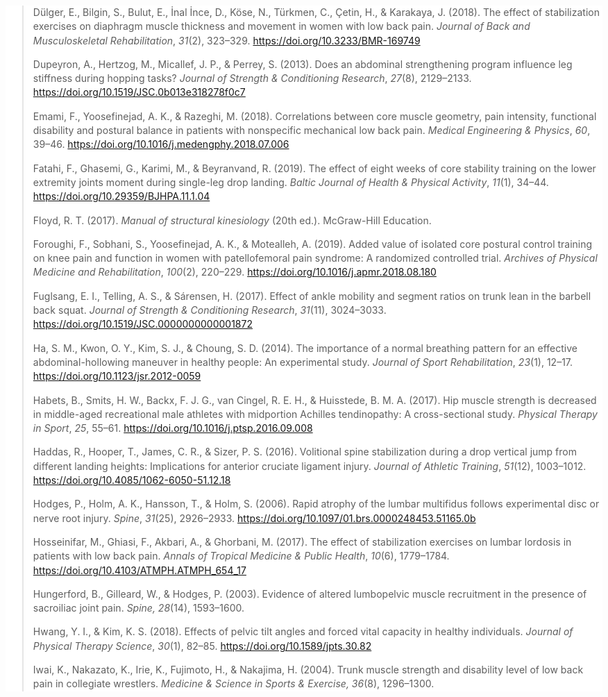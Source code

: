 > Dülger, E., Bilgin, S., Bulut, E., İnal İnce, D., Köse, N., Türkmen, C., Çetin, H., & Karakaya, J. (2018). The effect of stabilization exercises on diaphragm muscle thickness and movement in women with low back pain. *Journal of Back and Musculoskeletal Rehabilitation*, *31*(2), 323–329. https://doi.org/10.3233/BMR-169749
>
> Dupeyron, A., Hertzog, M., Micallef, J. P., & Perrey, S. (2013). Does an abdominal strengthening program influence leg stiffness during hopping tasks? *Journal of Strength & Conditioning Research*, *27*(8), 2129–2133. https://doi.org/10.1519/JSC.0b013e318278f0c7
>
> Emami, F., Yoosefinejad, A. K., & Razeghi, M. (2018). Correlations between core muscle geometry, pain intensity, functional disability and postural balance in patients with nonspecific mechanical low back pain. *Medical Engineering & Physics*, *60*, 39–46. https://doi.org/10.1016/j.medengphy.2018.07.006
>
> Fatahi, F., Ghasemi, G., Karimi, M., & Beyranvand, R. (2019). The effect of eight weeks of core stability training on the lower extremity joints moment during single-leg drop landing. *Baltic Journal of Health & Physical Activity*, *11*(1), 34–44. https://doi.org/10.29359/BJHPA.11.1.04
>
> Floyd, R. T. (2017). *Manual of structural kinesiology* (20th ed.). McGraw-Hill Education.
>
> Foroughi, F., Sobhani, S., Yoosefinejad, A. K., & Motealleh, A. (2019). Added value of isolated core postural control training on knee pain and function in women with patellofemoral pain syndrome: A randomized controlled trial. *Archives of Physical Medicine and Rehabilitation*, *100*(2), 220–229. https://doi.org/10.1016/j.apmr.2018.08.180
>
> Fuglsang, E. I., Telling, A. S., & Sárensen, H. (2017). Effect of ankle mobility and segment ratios on trunk lean in the barbell back squat. *Journal of Strength & Conditioning Research*, *31*(11), 3024–3033. https://doi.org/10.1519/JSC.0000000000001872
>
> Ha, S. M., Kwon, O. Y., Kim, S. J., & Choung, S. D. (2014). The importance of a normal breathing pattern for an effective abdominal-hollowing maneuver in healthy people: An experimental study. *Journal of Sport Rehabilitation*, *23*(1), 12–17. https://doi.org/10.1123/jsr.2012-0059
>
> Habets, B., Smits, H. W., Backx, F. J. G., van Cingel, R. E. H., & Huisstede, B. M. A. (2017). Hip muscle strength is decreased in middle-aged recreational male athletes with midportion Achilles tendinopathy: A cross-sectional study. *Physical Therapy in Sport*, *25*, 55–61. https://doi.org/10.1016/j.ptsp.2016.09.008
>
> Haddas, R., Hooper, T., James, C. R., & Sizer, P. S. (2016). Volitional spine stabilization during a drop vertical jump from different landing heights: Implications for anterior cruciate ligament injury. *Journal of Athletic Training*, *51*(12), 1003–1012. https://doi.org/10.4085/1062-6050-51.12.18
>
> Hodges, P., Holm, A. K., Hansson, T., & Holm, S. (2006). Rapid atrophy of the lumbar multifidus follows experimental disc or nerve root injury. *Spine*, *31*(25), 2926–2933. https://doi.org/10.1097/01.brs.0000248453.51165.0b
>
> Hosseinifar, M., Ghiasi, F., Akbari, A., & Ghorbani, M. (2017). The effect of stabilization exercises on lumbar lordosis in patients with low back pain. *Annals of Tropical Medicine & Public Health*, *10*(6), 1779–1784. https://doi.org/10.4103/ATMPH.ATMPH_654_17
>
> Hungerford, B., Gilleard, W., & Hodges, P. (2003). Evidence of altered lumbopelvic muscle recruitment in the presence of sacroiliac joint pain. *Spine, 28*(14), 1593–1600.
>
> Hwang, Y. I., & Kim, K. S. (2018). Effects of pelvic tilt angles and forced vital capacity in healthy individuals. *Journal of Physical Therapy Science*, *30*(1), 82–85. https://doi.org/10.1589/jpts.30.82
>
> Iwai, K., Nakazato, K., Irie, K., Fujimoto, H., & Nakajima, H. (2004). Trunk muscle strength and disability level of low back pain in collegiate wrestlers. *Medicine & Science in Sports & Exercise, 36*(8), 1296–1300.
>